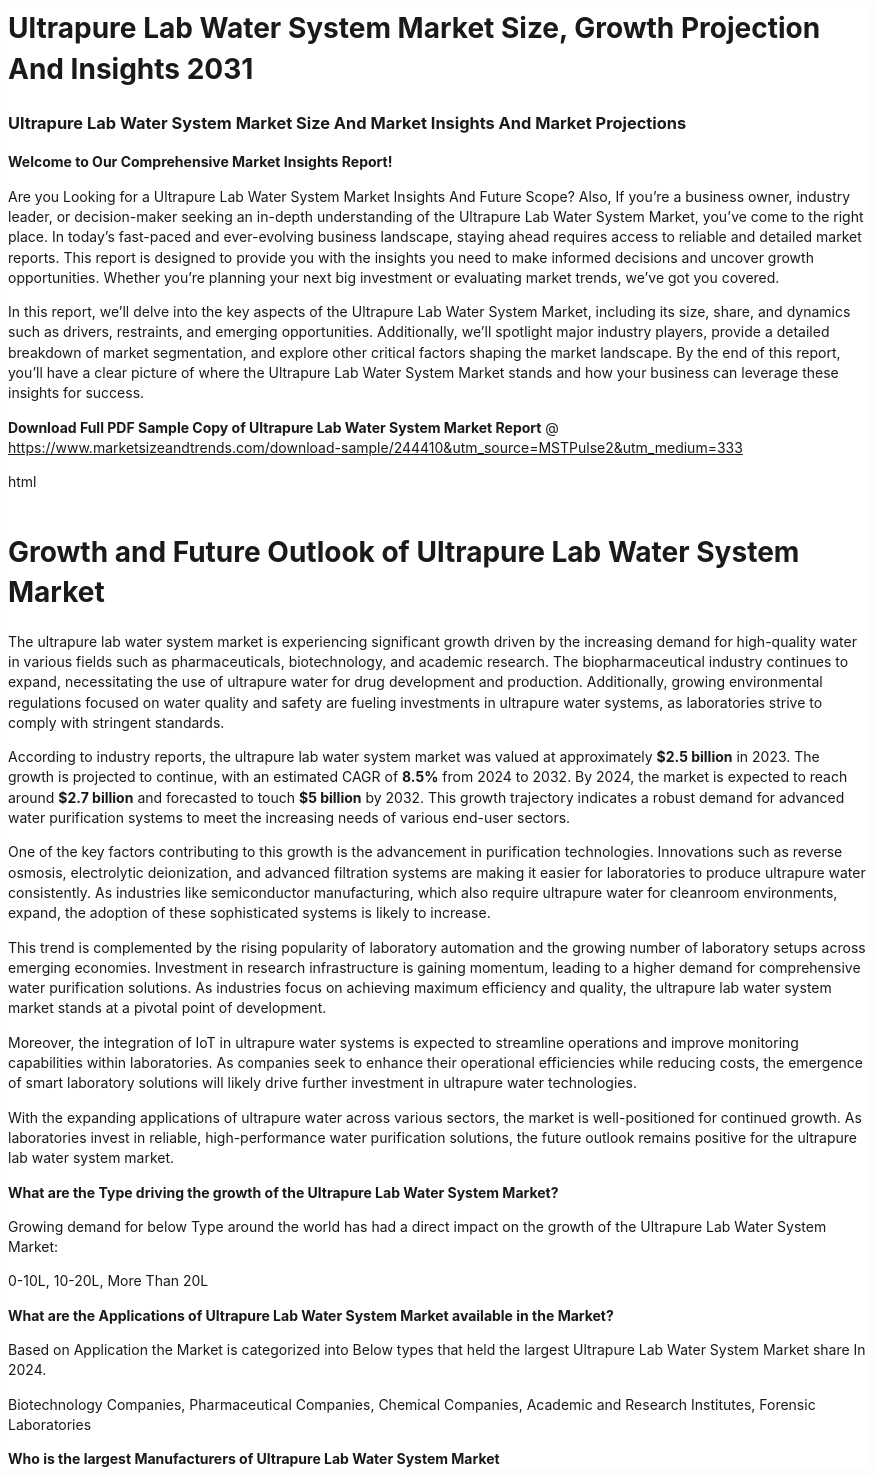 <h1>Ultrapure Lab Water System Market Size, Growth Projection And Insights 2031</h1><div class="" data-test-id=""><h3><span class="">Ultrapure Lab Water System Market Size And Market Insights And Market Projections</span></h3></div><div class="" data-test-id=""><p><strong>Welcome to Our Comprehensive Market Insights Report!</strong></p><p>Are you Looking for a Ultrapure Lab Water System Market Insights And Future Scope? Also, If you&rsquo;re a business owner, industry leader, or decision-maker seeking an in-depth understanding of the Ultrapure Lab Water System Market, you&rsquo;ve come to the right place. In today&rsquo;s fast-paced and ever-evolving business landscape, staying ahead requires access to reliable and detailed market reports. This report is designed to provide you with the insights you need to make informed decisions and uncover growth opportunities. Whether you&rsquo;re planning your next big investment or evaluating market trends, we&rsquo;ve got you covered.</p><p>In this report, we&rsquo;ll delve into the key aspects of the Ultrapure Lab Water System Market, including its size, share, and dynamics such as drivers, restraints, and emerging opportunities. Additionally, we&rsquo;ll spotlight major industry players, provide a detailed breakdown of market segmentation, and explore other critical factors shaping the market landscape. By the end of this report, you&rsquo;ll have a clear picture of where the Ultrapure Lab Water System Market stands and how your business can leverage these insights for success.</p><p><strong>Download Full PDF Sample Copy of Ultrapure Lab Water System Market Report</strong> @ <a href="https://www.marketsizeandtrends.com/download-sample/244410&utm_source=MSTPulse2&utm_medium=333" target="_blank">https://www.marketsizeandtrends.com/download-sample/244410&utm_source=MSTPulse2&utm_medium=333</a></p></div><div class="" data-test-id=""><p><span class="">html<!DOCTYPE html><html lang="en"><head> <meta charset="UTF-8"> <meta name="viewport" content="width=device-width, initial-scale=1.0"> <title>Ultrapure Lab Water System Market Growth and Future Outlook</title></head><body> <h1>Growth and Future Outlook of Ultrapure Lab Water System Market</h1> <p>The ultrapure lab water system market is experiencing significant growth driven by the increasing demand for high-quality water in various fields such as pharmaceuticals, biotechnology, and academic research. The biopharmaceutical industry continues to expand, necessitating the use of ultrapure water for drug development and production. Additionally, growing environmental regulations focused on water quality and safety are fueling investments in ultrapure water systems, as laboratories strive to comply with stringent standards.</p> <p>According to industry reports, the ultrapure lab water system market was valued at approximately <strong>$2.5 billion</strong> in 2023. The growth is projected to continue, with an estimated CAGR of <strong>8.5%</strong> from 2024 to 2032. By 2024, the market is expected to reach around <strong>$2.7 billion</strong> and forecasted to touch <strong>$5 billion</strong> by 2032. This growth trajectory indicates a robust demand for advanced water purification systems to meet the increasing needs of various end-user sectors.</p> <p>One of the key factors contributing to this growth is the advancement in purification technologies. Innovations such as reverse osmosis, electrolytic deionization, and advanced filtration systems are making it easier for laboratories to produce ultrapure water consistently. As industries like semiconductor manufacturing, which also require ultrapure water for cleanroom environments, expand, the adoption of these sophisticated systems is likely to increase.</p> <p>This trend is complemented by the rising popularity of laboratory automation and the growing number of laboratory setups across emerging economies. Investment in research infrastructure is gaining momentum, leading to a higher demand for comprehensive water purification solutions. As industries focus on achieving maximum efficiency and quality, the ultrapure lab water system market stands at a pivotal point of development.</p> <p><a href="#"></a></p> <p>Moreover, the integration of IoT in ultrapure water systems is expected to streamline operations and improve monitoring capabilities within laboratories. As companies seek to enhance their operational efficiencies while reducing costs, the emergence of smart laboratory solutions will likely drive further investment in ultrapure water technologies.</p> <p>With the expanding applications of ultrapure water across various sectors, the market is well-positioned for continued growth. As laboratories invest in reliable, high-performance water purification solutions, the future outlook remains positive for the ultrapure lab water system market.</p></body></html></span></p><p><strong><span class="">What are the&nbsp;Type driving the growth of the Ultrapure Lab Water System Market?</span></strong></p></div><div class="" data-test-id=""><p><span class="">Growing demand for below Type around the world has had a direct impact on the growth of the Ultrapure Lab Water System Market:</span></p></div><div class="" data-test-id=""><p>0-10L, 10-20L, More Than 20L</p><p><span class=""><strong>What are the&nbsp;Applications&nbsp;of Ultrapure Lab Water System Market available in the Market?</strong></span></p></div><div class="" data-test-id=""><p><span class="">Based on Application the Market is categorized into Below types that held the largest Ultrapure Lab Water System Market share In 2024.</span></p></div><div class="" data-test-id=""><p><span class="">Biotechnology Companies, Pharmaceutical Companies, Chemical Companies, Academic and Research Institutes, Forensic Laboratories</span></p><p><span class=""><strong>Who is the largest Manufacturers of Ultrapure Lab Water System Market
